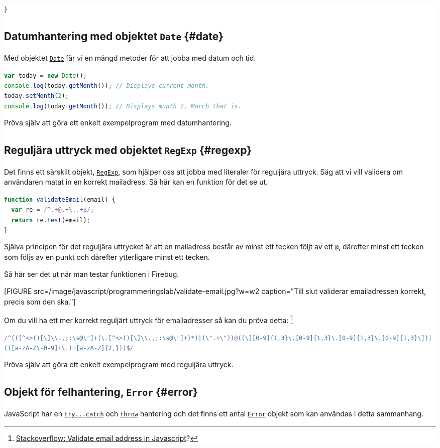 ```javascript
}
```



Datumhantering med objektet `Date` {#date}
-----------------------------------------------

Med objektet [`Date`](https://developer.mozilla.org/en-US/docs/JavaScript/Reference/Global_Objects/Date) får vi en mängd metoder för att jobba med datum och tid.

```javascript
var today = new Date();
console.log(today.getMonth()); // Displays current month.
today.setMonth(2);
console.log(today.getMonth()); // Displays month 2, March that is.
```

Pröva själv att göra ett enkelt exempelprogram med datumhantering.



Reguljära uttryck med objektet `RegExp` {#regexp}
-----------------------------------------------

Det finns ett särskilt objekt, [`RegExp`](https://developer.mozilla.org/en-US/docs/JavaScript/Reference/Global_Objects/RegExp), som hjälper oss att jobba med literaler för reguljära uttryck. Säg att vi vill validera om användaren matat in en korrekt mailadress. Så här kan en funktion för det se ut.

```javascript
function validateEmail(email) {
  var re = /^.+@.+\..+$/;
  return re.test(email);
}
```

Själva principen för det reguljära uttrycket är att en mailadress består av minst ett tecken följt av ett `@`, därefter minst ett tecken som följs av en punkt och därefter ytterligare minst ett tecken. 

Så här ser det ut när man testar funktionen i Firebug.

[FIGURE src=/image/javascript/programmeringslab/validate-email.jpg?w=w2 caption="Till slut validerar emailadressen korrekt, precis som den ska."]

Om du vill ha ett mer korrekt reguljärt uttryck för emailadresser så kan du pröva detta: [^8]

```javascript
/^(([^<>()[\]\\.,;:\s@\"]+(\.[^<>()[\]\\.,;:\s@\"]+)*)|(\".+\"))@((\[[0-9]{1,3}\.[0-9]{1,3}\.[0-9]{1,3}\.[0-9]{1,3}\])|(([a-zA-Z\-0-9]+\.)+[a-zA-Z]{2,}))$/
```

Pröva själv att göra ett enkelt exempelprogram med reguljära uttryck.



Objekt för felhantering, `Error` {#error}
-----------------------------------------------

JavaScript har en [`try...catch`](https://developer.mozilla.org/en-US/docs/JavaScript/Reference/Statements/try...catch) och [`throw`](https://developer.mozilla.org/en-US/docs/JavaScript/Reference/Statements/throw) hantering och det finns ett antal [`Error`](https://developer.mozilla.org/en-US/docs/JavaScript/Reference/Global_Objects/Error) objekt som kan användas i detta sammanhang.


[^1]: [A List A Part: Better JavaScript Minification.](http://www.alistapart.com/articles/better-javascript-minification/)
[^2]: [Stackoverflow: Which javascript minification library produces better results?](http://stackoverflow.com/questions/360818/which-javascript-minification-library-produces-better-results)
[^3]: [Stackoverflow: What options are available for documenting your Javascript code?](http://stackoverflow.com/questions/669698/what-options-are-available-for-documenting-your-javascript-code)
[^4]: [Stackoverflow: What is a lambda function?](http://stackoverflow.com/questions/16501/what-is-a-lambda-function)
[^5]: [Quirksmode: The `this` keyword.](http://www.quirksmode.org/js/this.html)
[^6]: [Stackoverflow: What does `that` means i JavaScript.](http://stackoverflow.com/questions/4886632/what-does-var-that-this-mean-in-javascript)
[^7]: [Stackoverflow: Prototype based vs. class based inheritance.](http://stackoverflow.com/questions/816071/prototype-based-vs-class-based-inheritance)
[^8]: [Stackoverflow: Validate email address in Javascript](http://stackoverflow.com/questions/46155/validate-email-address-in-javascript)?
[^9]: [First-class functions](https://en.wikipedia.org/wiki/First-class_function)
[^10]: [Mutable objects](https://en.wikipedia.org/wiki/Immutable_object)
[^11]: [Self invoking anonymous function (siaf) or immediately invoked function expressen (iife/iffy)](https://en.wikipedia.org/wiki/Immediately-invoked_function_expression)